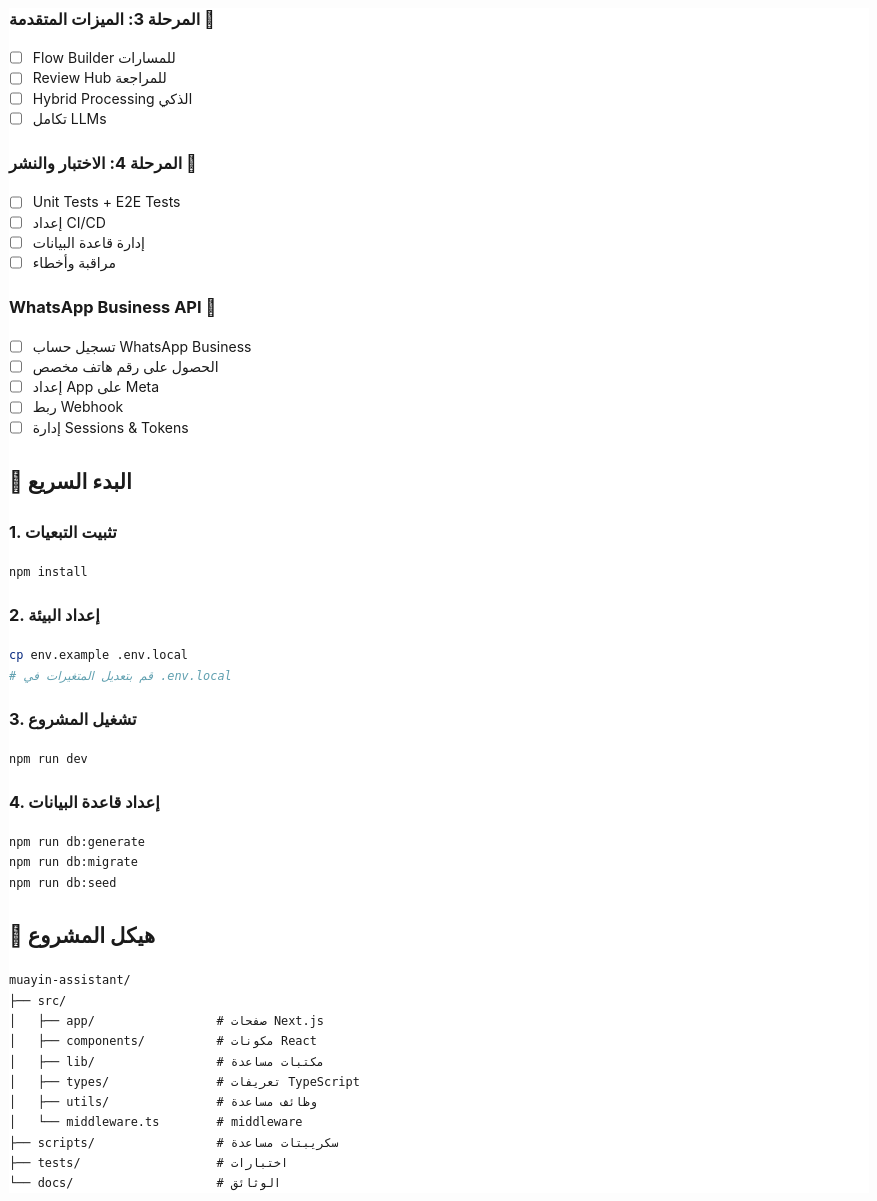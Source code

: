 ### المرحلة 3: الميزات المتقدمة 🧠
- [ ] Flow Builder للمسارات
- [ ] Review Hub للمراجعة
- [ ] Hybrid Processing الذكي
- [ ] تكامل LLMs

### المرحلة 4: الاختبار والنشر 🚀
- [ ] Unit Tests + E2E Tests
- [ ] إعداد CI/CD
- [ ] إدارة قاعدة البيانات
- [ ] مراقبة وأخطاء

### WhatsApp Business API 📱
- [ ] تسجيل حساب WhatsApp Business
- [ ] الحصول على رقم هاتف مخصص
- [ ] إعداد App على Meta
- [ ] ربط Webhook
- [ ] إدارة Sessions & Tokens

## 🚀 البدء السريع

### 1. تثبيت التبعيات
```bash
npm install
```

### 2. إعداد البيئة
```bash
cp env.example .env.local
# قم بتعديل المتغيرات في .env.local
```

### 3. تشغيل المشروع
```bash
npm run dev
```

### 4. إعداد قاعدة البيانات
```bash
npm run db:generate
npm run db:migrate
npm run db:seed
```

## 📁 هيكل المشروع

```
muayin-assistant/
├── src/
│   ├── app/                 # صفحات Next.js
│   ├── components/          # مكونات React
│   ├── lib/                 # مكتبات مساعدة
│   ├── types/               # تعريفات TypeScript
│   ├── utils/               # وظائف مساعدة
│   └── middleware.ts        # middleware
├── scripts/                 # سكريبتات مساعدة
├── tests/                   # اختبارات
└── docs/                    # الوثائق
```
